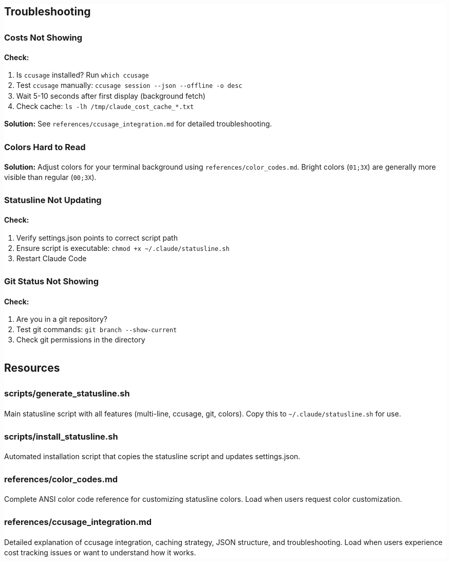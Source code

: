 ## Troubleshooting

### Costs Not Showing

**Check:**
1. Is `ccusage` installed? Run `which ccusage`
2. Test `ccusage` manually: `ccusage session --json --offline -o desc`
3. Wait 5-10 seconds after first display (background fetch)
4. Check cache: `ls -lh /tmp/claude_cost_cache_*.txt`

**Solution:** See `references/ccusage_integration.md` for detailed troubleshooting.

### Colors Hard to Read

**Solution:** Adjust colors for your terminal background using `references/color_codes.md`. Bright colors (`01;3X`) are generally more visible than regular (`00;3X`).

### Statusline Not Updating

**Check:**
1. Verify settings.json points to correct script path
2. Ensure script is executable: `chmod +x ~/.claude/statusline.sh`
3. Restart Claude Code

### Git Status Not Showing

**Check:**
1. Are you in a git repository?
2. Test git commands: `git branch --show-current`
3. Check git permissions in the directory

## Resources

### scripts/generate_statusline.sh
Main statusline script with all features (multi-line, ccusage, git, colors). Copy this to `~/.claude/statusline.sh` for use.

### scripts/install_statusline.sh
Automated installation script that copies the statusline script and updates settings.json.

### references/color_codes.md
Complete ANSI color code reference for customizing statusline colors. Load when users request color customization.

### references/ccusage_integration.md
Detailed explanation of ccusage integration, caching strategy, JSON structure, and troubleshooting. Load when users experience cost tracking issues or want to understand how it works.